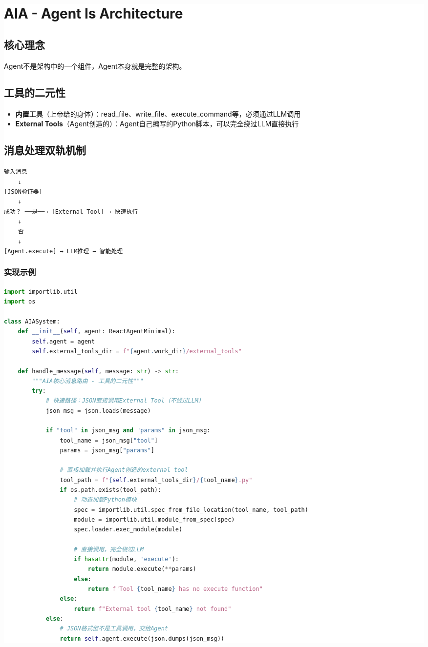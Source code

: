 # AIA - Agent Is Architecture

## 核心理念
Agent不是架构中的一个组件，Agent本身就是完整的架构。

## 工具的二元性
- **内置工具**（上帝给的身体）：read_file、write_file、execute_command等，必须通过LLM调用
- **External Tools**（Agent创造的）：Agent自己编写的Python脚本，可以完全绕过LLM直接执行

## 消息处理双轨机制

```
输入消息
    ↓
[JSON验证器]
    ↓
成功？ ──是──→ [External Tool] → 快速执行
    ↓
    否
    ↓
[Agent.execute] → LLM推理 → 智能处理
```

### 实现示例
```python
import importlib.util
import os

class AIASystem:
    def __init__(self, agent: ReactAgentMinimal):
        self.agent = agent
        self.external_tools_dir = f"{agent.work_dir}/external_tools"

    def handle_message(self, message: str) -> str:
        """AIA核心消息路由 - 工具的二元性"""
        try:
            # 快速路径：JSON直接调用External Tool（不经过LLM）
            json_msg = json.loads(message)

            if "tool" in json_msg and "params" in json_msg:
                tool_name = json_msg["tool"]
                params = json_msg["params"]

                # 直接加载并执行Agent创造的external tool
                tool_path = f"{self.external_tools_dir}/{tool_name}.py"
                if os.path.exists(tool_path):
                    # 动态加载Python模块
                    spec = importlib.util.spec_from_file_location(tool_name, tool_path)
                    module = importlib.util.module_from_spec(spec)
                    spec.loader.exec_module(module)

                    # 直接调用，完全绕过LLM
                    if hasattr(module, 'execute'):
                        return module.execute(**params)
                    else:
                        return f"Tool {tool_name} has no execute function"
                else:
                    return f"External tool {tool_name} not found"
            else:
                # JSON格式但不是工具调用，交给Agent
                return self.agent.execute(json.dumps(json_msg))
```